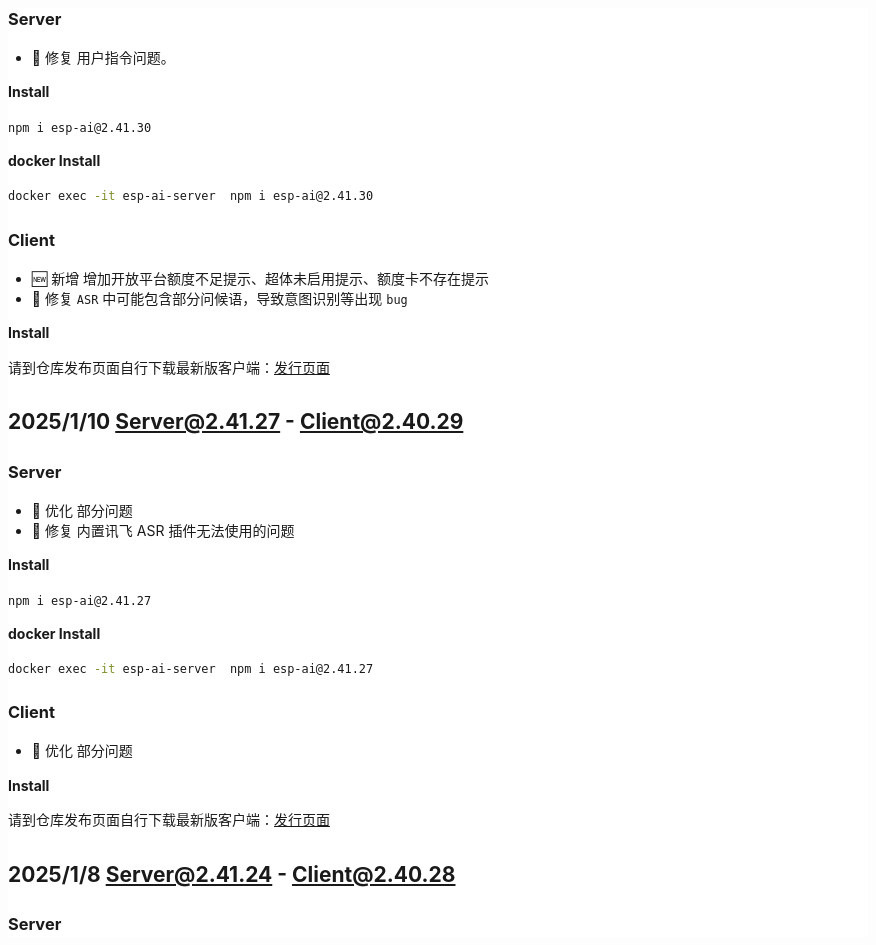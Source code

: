 
### Server 
 
- 🐞 修复 用户指令问题。
                   
**Install**

```bash
npm i esp-ai@2.41.30
```
**docker Install**
```bash
docker exec -it esp-ai-server  npm i esp-ai@2.41.30
```

### Client 
 
- 🆕 新增 增加开放平台额度不足提示、超体未启用提示、额度卡不存在提示  
- 🐞 修复 `ASR` 中可能包含部分问候语，导致意图识别等出现 `bug`  


**Install**

请到仓库发布页面自行下载最新版客户端：[发行页面](https://github.com/wangzongming/esp-ai/releases)   



## 2025/1/10 Server@2.41.27 - Client@2.40.29

### Server 

- 💄 优化 部分问题
- 🐞 修复 内置讯飞 ASR 插件无法使用的问题

                   
**Install**

```bash
npm i esp-ai@2.41.27
```
**docker Install**
```bash
docker exec -it esp-ai-server  npm i esp-ai@2.41.27
```

### Client 
 
- 💄 优化 部分问题      


**Install**

请到仓库发布页面自行下载最新版客户端：[发行页面](https://github.com/wangzongming/esp-ai/releases)   


 
## 2025/1/8 Server@2.41.24 - Client@2.40.28
 

### Server 
